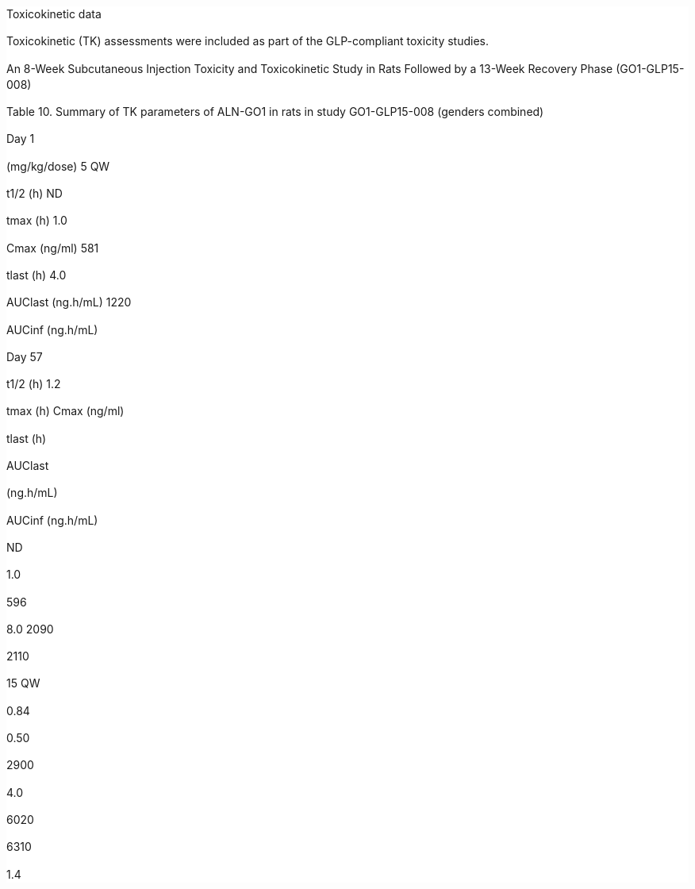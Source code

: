 Toxicokinetic data

Toxicokinetic (TK) assessments were included as part of the GLP-compliant toxicity studies.

An 8-Week Subcutaneous Injection Toxicity and Toxicokinetic Study in Rats Followed by a 13-Week Recovery Phase (GO1-GLP15-008)

Table 10. Summary of TK parameters of ALN-GO1 in rats in study GO1-GLP15-008 (genders combined)

Day 1

(mg/kg/dose) 5 QW

t1/2 (h) ND

tmax (h) 1.0

Cmax (ng/ml) 581

tlast (h) 4.0

AUClast (ng.h/mL) 1220

AUCinf (ng.h/mL)

Day 57

t1/2 (h) 1.2

tmax (h) Cmax (ng/ml)

tlast (h)

AUClast

(ng.h/mL)

AUCinf (ng.h/mL)

ND

1.0

596

8.0 2090

2110

15 QW

0.84

0.50

2900

4.0

6020

6310

1.4
